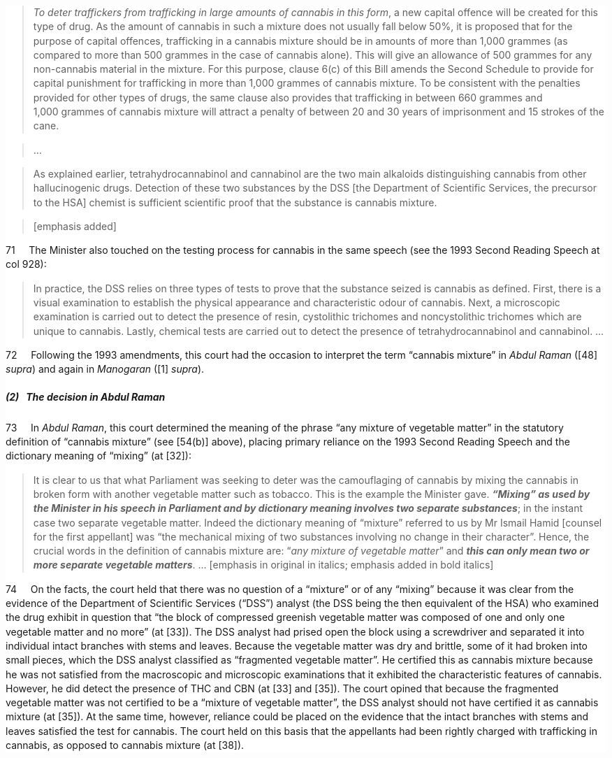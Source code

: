 > _To deter traffickers from trafficking in large amounts of cannabis in this form_, a new capital offence will be created for this type of drug. As the amount of cannabis in such a mixture does not usually fall below 50%, it is proposed that for the purpose of capital offences, trafficking in a cannabis mixture should be in amounts of more than 1,000 grammes (as compared to more than 500 grammes in the case of cannabis alone). This will give an allowance of 500 grammes for any non-cannabis material in the mixture. For this purpose, clause 6(c) of this Bill amends the Second Schedule to provide for capital punishment for trafficking in more than 1,000 grammes of cannabis mixture. To be consistent with the penalties provided for other types of drugs, the same clause also provides that trafficking in between 660 grammes and 1,000 grammes of cannabis mixture will attract a penalty of between 20 and 30 years of imprisonment and 15 strokes of the cane.

> …

> As explained earlier, tetrahydrocannabinol and cannabinol are the two main alkaloids distinguishing cannabis from other hallucinogenic drugs. Detection of these two substances by the DSS \[the Department of Scientific Services, the precursor to the HSA\] chemist is sufficient scientific proof that the substance is cannabis mixture.

> \[emphasis added\]

71     The Minister also touched on the testing process for cannabis in the same speech (see the 1993 Second Reading Speech at col 928):

> In practice, the DSS relies on three types of tests to prove that the substance seized is cannabis as defined. First, there is a visual examination to establish the physical appearance and characteristic odour of cannabis. Next, a microscopic examination is carried out to detect the presence of resin, cystolithic trichomes and noncystolithic trichomes which are unique to cannabis. Lastly, chemical tests are carried out to detect the presence of tetrahydrocannabinol and cannabinol. …

72     Following the 1993 amendments, this court had the occasion to interpret the term “cannabis mixture” in _Abdul Raman_ (\[48\] _supra_) and again in _Manogaran_ (\[1\] _supra_).

##### (2)   The decision in _Abdul Raman_

73     In _Abdul Raman_, this court determined the meaning of the phrase “any mixture of vegetable matter” in the statutory definition of “cannabis mixture” (see \[54(b)\] above), placing primary reliance on the 1993 Second Reading Speech and the dictionary meaning of “mixing” (at \[32\]):

> It is clear to us that what Parliament was seeking to deter was the camouflaging of cannabis by mixing the cannabis in broken form with another vegetable matter such as tobacco. This is the example the Minister gave. **_“Mixing” as used by the Minister in his speech in Parliament and by dictionary meaning involves two separate substances_**; in the instant case two separate vegetable matter. Indeed the dictionary meaning of “mixture” referred to us by Mr Ismail Hamid \[counsel for the first appellant\] was “the mechanical mixing of two substances involving no change in their character”. Hence, the crucial words in the definition of cannabis mixture are: “_any mixture of vegetable matter_” and **_this can only mean two or more separate vegetable matters_**. … \[emphasis in original in italics; emphasis added in bold italics\]

74     On the facts, the court held that there was no question of a “mixture” or of any “mixing” because it was clear from the evidence of the Department of Scientific Services (“DSS”) analyst (the DSS being the then equivalent of the HSA) who examined the drug exhibit in question that “the block of compressed greenish vegetable matter was composed of one and only one vegetable matter and no more” (at \[33\]). The DSS analyst had prised open the block using a screwdriver and separated it into individual intact branches with stems and leaves. Because the vegetable matter was dry and brittle, some of it had broken into small pieces, which the DSS analyst classified as “fragmented vegetable matter”. He certified this as cannabis mixture because he was not satisfied from the macroscopic and microscopic examinations that it exhibited the characteristic features of cannabis. However, he did detect the presence of THC and CBN (at \[33\] and \[35\]). The court opined that because the fragmented vegetable matter was not certified to be a “mixture of vegetable matter”, the DSS analyst should not have certified it as cannabis mixture (at \[35\]). At the same time, however, reliance could be placed on the evidence that the intact branches with stems and leaves satisfied the test for cannabis. The court held on this basis that the appellants had been rightly charged with trafficking in cannabis, as opposed to cannabis mixture (at \[38\]).
